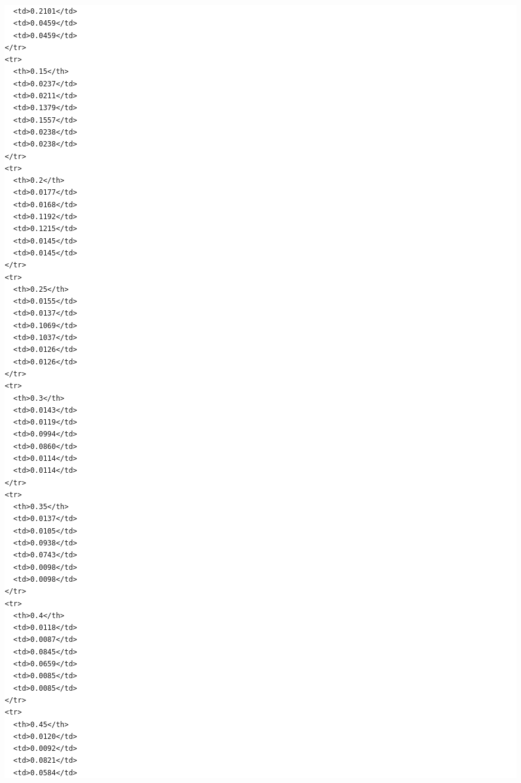       <td>0.2101</td>
      <td>0.0459</td>
      <td>0.0459</td>
    </tr>
    <tr>
      <th>0.15</th>
      <td>0.0237</td>
      <td>0.0211</td>
      <td>0.1379</td>
      <td>0.1557</td>
      <td>0.0238</td>
      <td>0.0238</td>
    </tr>
    <tr>
      <th>0.2</th>
      <td>0.0177</td>
      <td>0.0168</td>
      <td>0.1192</td>
      <td>0.1215</td>
      <td>0.0145</td>
      <td>0.0145</td>
    </tr>
    <tr>
      <th>0.25</th>
      <td>0.0155</td>
      <td>0.0137</td>
      <td>0.1069</td>
      <td>0.1037</td>
      <td>0.0126</td>
      <td>0.0126</td>
    </tr>
    <tr>
      <th>0.3</th>
      <td>0.0143</td>
      <td>0.0119</td>
      <td>0.0994</td>
      <td>0.0860</td>
      <td>0.0114</td>
      <td>0.0114</td>
    </tr>
    <tr>
      <th>0.35</th>
      <td>0.0137</td>
      <td>0.0105</td>
      <td>0.0938</td>
      <td>0.0743</td>
      <td>0.0098</td>
      <td>0.0098</td>
    </tr>
    <tr>
      <th>0.4</th>
      <td>0.0118</td>
      <td>0.0087</td>
      <td>0.0845</td>
      <td>0.0659</td>
      <td>0.0085</td>
      <td>0.0085</td>
    </tr>
    <tr>
      <th>0.45</th>
      <td>0.0120</td>
      <td>0.0092</td>
      <td>0.0821</td>
      <td>0.0584</td>